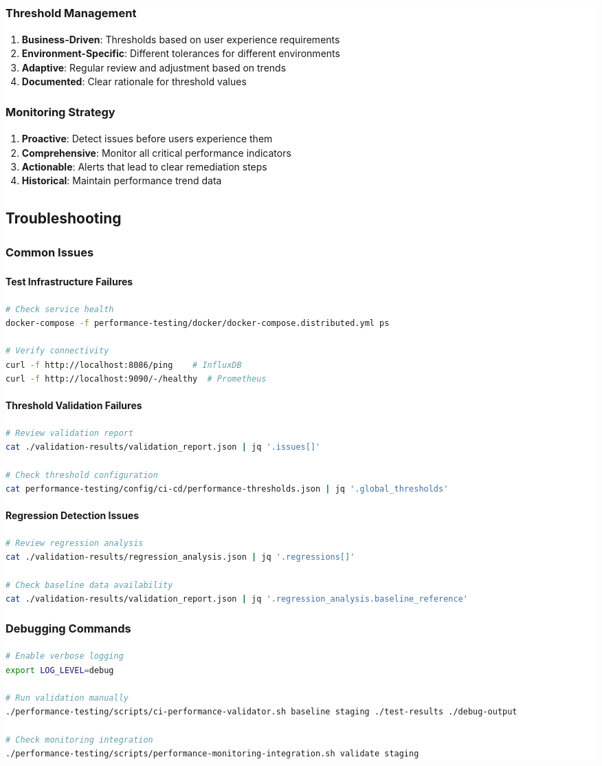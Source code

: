 ### Threshold Management

1. **Business-Driven**: Thresholds based on user experience requirements
2. **Environment-Specific**: Different tolerances for different environments
3. **Adaptive**: Regular review and adjustment based on trends
4. **Documented**: Clear rationale for threshold values

### Monitoring Strategy

1. **Proactive**: Detect issues before users experience them
2. **Comprehensive**: Monitor all critical performance indicators
3. **Actionable**: Alerts that lead to clear remediation steps
4. **Historical**: Maintain performance trend data

## Troubleshooting

### Common Issues

#### Test Infrastructure Failures

```bash
# Check service health
docker-compose -f performance-testing/docker/docker-compose.distributed.yml ps

# Verify connectivity
curl -f http://localhost:8086/ping    # InfluxDB
curl -f http://localhost:9090/-/healthy  # Prometheus
```

#### Threshold Validation Failures

```bash
# Review validation report
cat ./validation-results/validation_report.json | jq '.issues[]'

# Check threshold configuration
cat performance-testing/config/ci-cd/performance-thresholds.json | jq '.global_thresholds'
```

#### Regression Detection Issues

```bash
# Review regression analysis
cat ./validation-results/regression_analysis.json | jq '.regressions[]'

# Check baseline data availability
cat ./validation-results/validation_report.json | jq '.regression_analysis.baseline_reference'
```

### Debugging Commands

```bash
# Enable verbose logging
export LOG_LEVEL=debug

# Run validation manually
./performance-testing/scripts/ci-performance-validator.sh baseline staging ./test-results ./debug-output

# Check monitoring integration
./performance-testing/scripts/performance-monitoring-integration.sh validate staging
```
